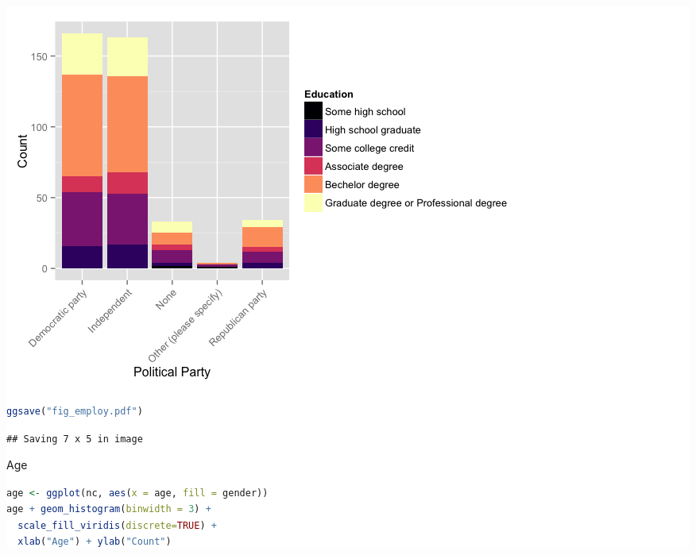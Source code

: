 ![](WF_data_exploration_files/figure-html/unnamed-chunk-6-1.png) 

```r
ggsave("fig_employ.pdf")
```

```
## Saving 7 x 5 in image
```

Age


```r
age <- ggplot(nc, aes(x = age, fill = gender))
age + geom_histogram(binwidth = 3) +
  scale_fill_viridis(discrete=TRUE) +
  xlab("Age") + ylab("Count")
```
